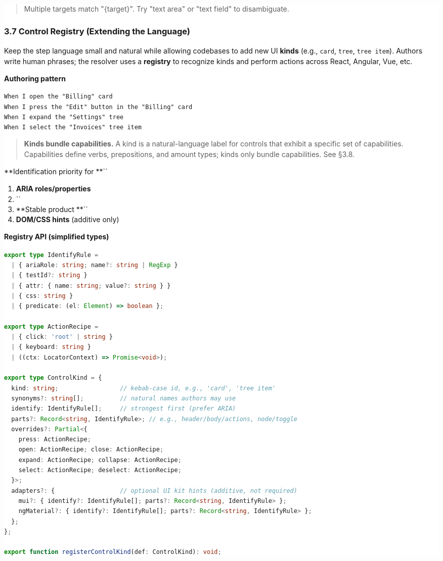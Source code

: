   > Multiple targets match "{target}". Try "text area" or "text field" to disambiguate.

### 3.7 Control Registry (Extending the Language)

Keep the step language small and natural while allowing codebases to add new UI **kinds** (e.g., `card`, `tree`, `tree item`). Authors write human phrases; the resolver uses a **registry** to recognize kinds and perform actions across React, Angular, Vue, etc.

**Authoring pattern**

```
When I open the "Billing" card
When I press the "Edit" button in the "Billing" card
When I expand the "Settings" tree
When I select the "Invoices" tree item
```

> **Kinds bundle capabilities.** A kind is a natural-language label for controls that exhibit a specific set of capabilities. Capabilities define verbs, prepositions, and amount types; kinds only bundle capabilities. See §3.8.

\*\*Identification priority for \*\*\`\`

1. **ARIA roles/properties**
2. \`\`
3. \*\*Stable product \*\*\`\`
4. **DOM/CSS hints** (additive only)

**Registry API (simplified types)**

```ts
export type IdentifyRule =
  | { ariaRole: string; name?: string | RegExp }
  | { testId?: string }
  | { attr: { name: string; value?: string } }
  | { css: string }
  | { predicate: (el: Element) => boolean };

export type ActionRecipe =
  | { click: 'root' | string }
  | { keyboard: string }
  | ((ctx: LocatorContext) => Promise<void>);

export type ControlKind = {
  kind: string;                 // kebab-case id, e.g., 'card', 'tree item'
  synonyms?: string[];          // natural names authors may use
  identify: IdentifyRule[];     // strongest first (prefer ARIA)
  parts?: Record<string, IdentifyRule>; // e.g., header/body/actions, node/toggle
  overrides?: Partial<{
    press: ActionRecipe;
    open: ActionRecipe; close: ActionRecipe;
    expand: ActionRecipe; collapse: ActionRecipe;
    select: ActionRecipe; deselect: ActionRecipe;
  }>;
  adapters?: {                  // optional UI kit hints (additive, not required)
    mui?: { identify?: IdentifyRule[]; parts?: Record<string, IdentifyRule> };
    ngMaterial?: { identify?: IdentifyRule[]; parts?: Record<string, IdentifyRule> };
  };
};

export function registerControlKind(def: ControlKind): void;
```
